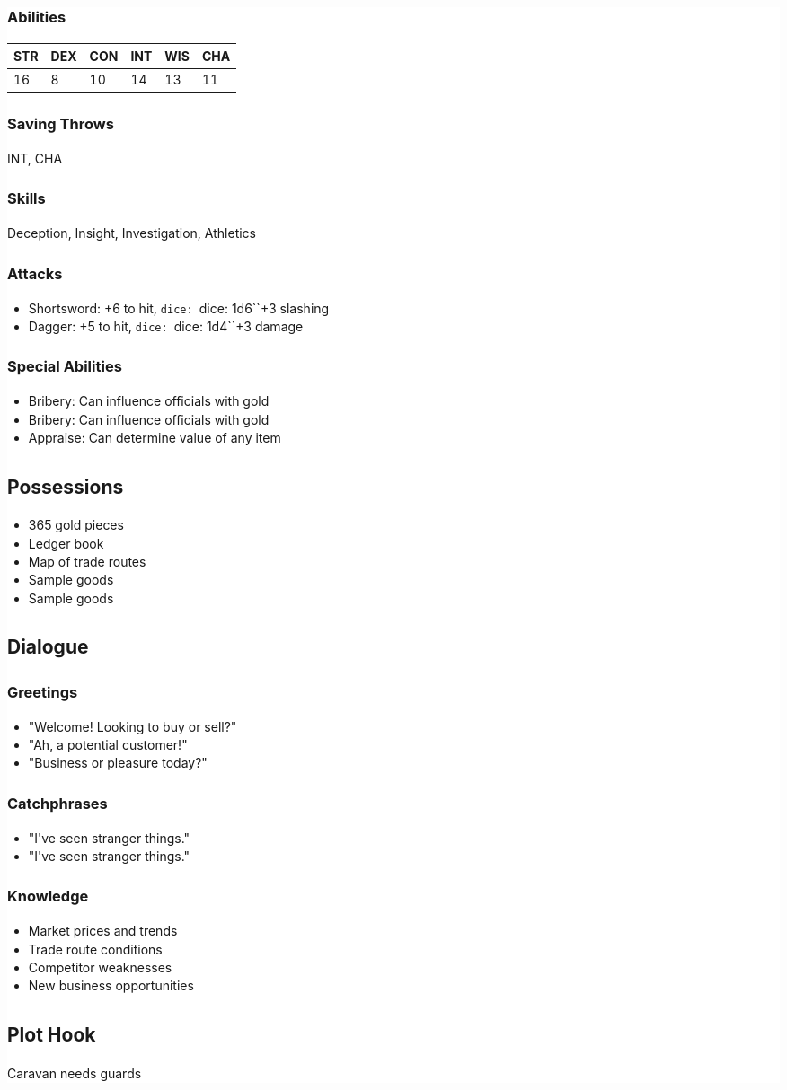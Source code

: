 ### Abilities
| STR | DEX | CON | INT | WIS | CHA |
|-----|-----|-----|-----|-----|-----|
| 16 | 8 | 10 | 14 | 13 | 11 |

### Saving Throws
INT, CHA

### Skills
Deception, Insight, Investigation, Athletics

### Attacks
- Shortsword: +6 to hit, `dice: `dice: 1d6``+3 slashing
- Dagger: +5 to hit, `dice: `dice: 1d4``+3 damage

### Special Abilities
- Bribery: Can influence officials with gold
- Bribery: Can influence officials with gold
- Appraise: Can determine value of any item

## Possessions
- 365 gold pieces
- Ledger book
- Map of trade routes
- Sample goods
- Sample goods

## Dialogue
### Greetings
- "Welcome! Looking to buy or sell?"
- "Ah, a potential customer!"
- "Business or pleasure today?"

### Catchphrases
- "I've seen stranger things."
- "I've seen stranger things."

### Knowledge
- Market prices and trends
- Trade route conditions
- Competitor weaknesses
- New business opportunities

## Plot Hook
Caravan needs guards
